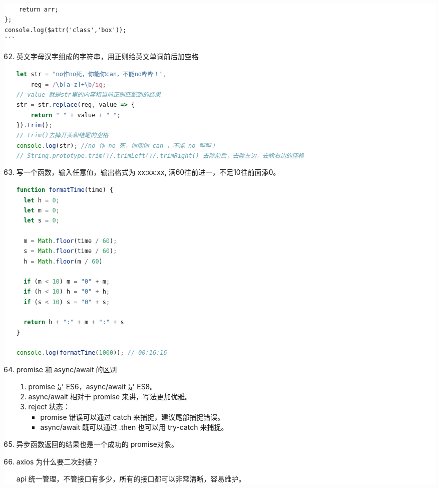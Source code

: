         return arr;
    };
    console.log($attr('class','box'));
    ```

    

62. 英文字母汉字组成的字符串，用正则给英文单词前后加空格

    ```js
    let str = "no作no死，你能你can，不能no哔哔！",
        reg = /\b[a-z]+\b/ig;
    // value 就是str里的内容和当前正则匹配到的结果
    str = str.replace(reg, value => {
        return " " + value + " ";
    }).trim();
    // trim()去掉开头和结尾的空格
    console.log(str); //no 作 no 死，你能你 can ，不能 no 哔哔！
    // String.prototype.trim()/.trimLeft()/.trimRight() 去除前后，去除左边，去除右边的空格
    ```

    

63. 写一个函数，输入任意值，输出格式为 xx:xx:xx, 满60往前进一，不足10往前面添0。

    ```js
    function formatTime(time) {
      let h = 0;
      let m = 0;
      let s = 0;
    
      m = Math.floor(time / 60);
      s = Math.floor(time / 60);
      h = Math.floor(m / 60)
    
      if (m < 10) m = "0" + m;
      if (h < 10) h = "0" + h;
      if (s < 10) s = "0" + s;
    
      return h + ":" + m + ":" + s
    }
    
    console.log(formatTime(1000)); // 00:16:16
    ```

    

64. promise 和 async/await 的区别

    1. promise 是 ES6，async/await 是 ES8。
    2. async/await 相对于 promise 来讲，写法更加优雅。
    3. reject 状态：
       - promise 错误可以通过 catch 来捕捉，建议尾部捕捉错误。
       - async/await 既可以通过 .then 也可以用 try-catch 来捕捉。

65. 异步函数返回的结果也是一个成功的 promise对象。

66. axios 为什么要二次封装？

    api 统一管理，不管接口有多少，所有的接口都可以非常清晰，容易维护。
